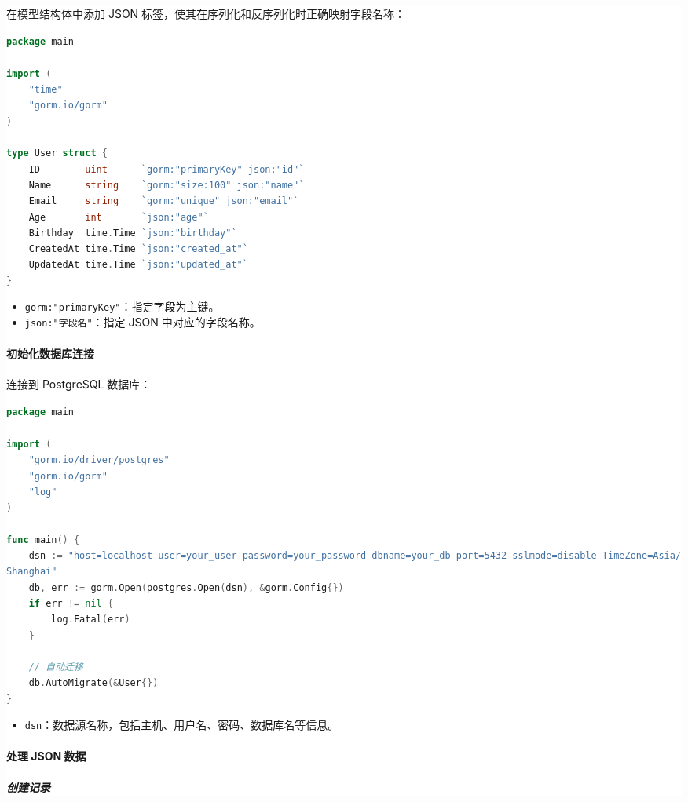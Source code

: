 在模型结构体中添加 JSON 标签，使其在序列化和反序列化时正确映射字段名称：

```go
package main

import (
    "time"
    "gorm.io/gorm"
)

type User struct {
    ID        uint      `gorm:"primaryKey" json:"id"`
    Name      string    `gorm:"size:100" json:"name"`
    Email     string    `gorm:"unique" json:"email"`
    Age       int       `json:"age"`
    Birthday  time.Time `json:"birthday"`
    CreatedAt time.Time `json:"created_at"`
    UpdatedAt time.Time `json:"updated_at"`
}
```

- `gorm:"primaryKey"`：指定字段为主键。
- `json:"字段名"`：指定 JSON 中对应的字段名称。

#### 初始化数据库连接

连接到 PostgreSQL 数据库：

```go
package main

import (
    "gorm.io/driver/postgres"
    "gorm.io/gorm"
    "log"
)

func main() {
    dsn := "host=localhost user=your_user password=your_password dbname=your_db port=5432 sslmode=disable TimeZone=Asia/Shanghai"
    db, err := gorm.Open(postgres.Open(dsn), &gorm.Config{})
    if err != nil {
        log.Fatal(err)
    }

    // 自动迁移
    db.AutoMigrate(&User{})
}
```

- `dsn`：数据源名称，包括主机、用户名、密码、数据库名等信息。

#### 处理 JSON 数据

##### 创建记录
